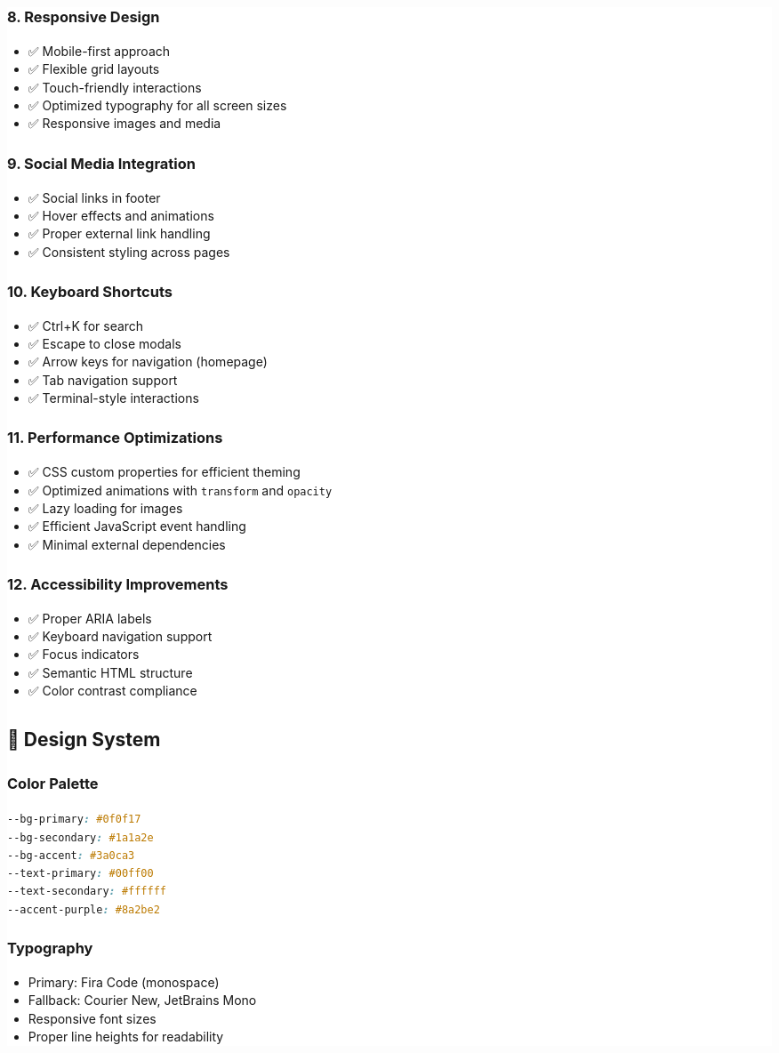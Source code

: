 ### 8. **Responsive Design**
- ✅ Mobile-first approach
- ✅ Flexible grid layouts
- ✅ Touch-friendly interactions
- ✅ Optimized typography for all screen sizes
- ✅ Responsive images and media

### 9. **Social Media Integration**
- ✅ Social links in footer
- ✅ Hover effects and animations
- ✅ Proper external link handling
- ✅ Consistent styling across pages

### 10. **Keyboard Shortcuts**
- ✅ Ctrl+K for search
- ✅ Escape to close modals
- ✅ Arrow keys for navigation (homepage)
- ✅ Tab navigation support
- ✅ Terminal-style interactions

### 11. **Performance Optimizations**
- ✅ CSS custom properties for efficient theming
- ✅ Optimized animations with `transform` and `opacity`
- ✅ Lazy loading for images
- ✅ Efficient JavaScript event handling
- ✅ Minimal external dependencies

### 12. **Accessibility Improvements**
- ✅ Proper ARIA labels
- ✅ Keyboard navigation support
- ✅ Focus indicators
- ✅ Semantic HTML structure
- ✅ Color contrast compliance

## 🎨 Design System

### Color Palette
```css
--bg-primary: #0f0f17
--bg-secondary: #1a1a2e
--bg-accent: #3a0ca3
--text-primary: #00ff00
--text-secondary: #ffffff
--accent-purple: #8a2be2
```

### Typography
- Primary: Fira Code (monospace)
- Fallback: Courier New, JetBrains Mono
- Responsive font sizes
- Proper line heights for readability
